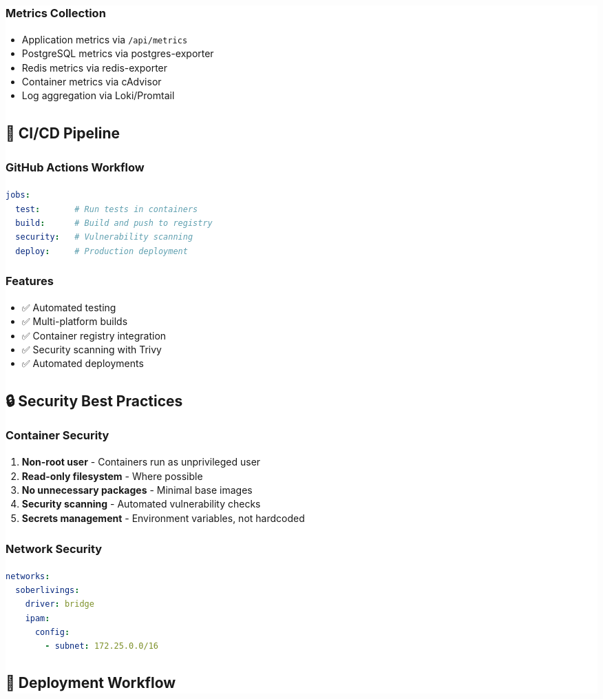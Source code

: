 ### Metrics Collection

- Application metrics via `/api/metrics`
- PostgreSQL metrics via postgres-exporter
- Redis metrics via redis-exporter
- Container metrics via cAdvisor
- Log aggregation via Loki/Promtail

## 🚀 CI/CD Pipeline

### GitHub Actions Workflow

```yaml
jobs:
  test:       # Run tests in containers
  build:      # Build and push to registry
  security:   # Vulnerability scanning
  deploy:     # Production deployment
```

### Features

- ✅ Automated testing
- ✅ Multi-platform builds
- ✅ Container registry integration
- ✅ Security scanning with Trivy
- ✅ Automated deployments

## 🔒 Security Best Practices

### Container Security

1. **Non-root user** - Containers run as unprivileged user
2. **Read-only filesystem** - Where possible
3. **No unnecessary packages** - Minimal base images
4. **Security scanning** - Automated vulnerability checks
5. **Secrets management** - Environment variables, not hardcoded

### Network Security

```yaml
networks:
  soberlivings:
    driver: bridge
    ipam:
      config:
        - subnet: 172.25.0.0/16
```

## 🎯 Deployment Workflow
